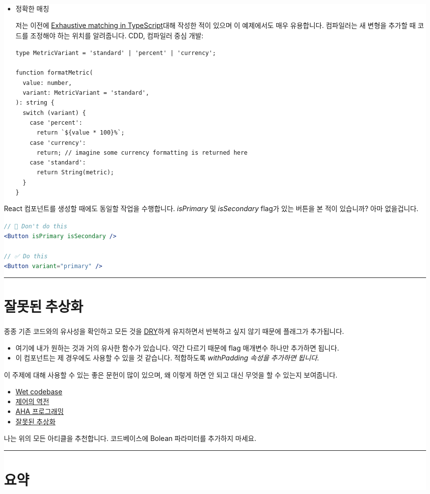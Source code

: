 - 정확한 매칭
    
    저는 이전에 [Exhaustive matching in TypeScript](https://tkdodo.eu/blog/exhaustive-matching-in-type-script)대해 작성한 적이 있으며 이 예제에서도 매우 유용합니다. 컴파일러는 새 변형을 추가할 때 코드를 조정해야 하는 위치를 알려줍니다. CDD, 컴파일러 중심 개발:
    
    ```tsx
    type MetricVariant = 'standard' | 'percent' | 'currency';
    
    function formatMetric(
      value: number,
      variant: MetricVariant = 'standard',
    ): string {
      switch (variant) {
        case 'percent':
          return `${value * 100}%`;
        case 'currency':
          return; // imagine some currency formatting is returned here
        case 'standard':
          return String(metric);
      }
    }
    ```
    

React 컴포넌트를 생성할 때에도 동일할 작업을 수행합니다. _isPrimary_ 및 _isSecondary_ flag가 있는 버튼을 본 적이 있습니까? 아마 없을겁니다.

```jsx
// 🚨 Don't do this
<Button isPrimary isSecondary />

// ✅ Do this
<Button variant="primary" />
```

---

# 잘못된 추상화

종종 기존 코드와의 유사성을 확인하고 모든 것을 [DRY](https://en.wikipedia.org/wiki/Don%27t_repeat_yourself)하게 유지하면서 반복하고 싶지 않기 때문에 플래그가 추가됩니다.

- 여기에 내가 원하는 것과 거의 유사한 함수가 있습니다. 약간 다르기 때문에 flag 매개변수 하나만 추가하면 됩니다.
- 이 컴포넌트는 제 경우에도 사용할 수 있을 것 같습니다. 적합하도록 _withPadding 속성을 추가하면 됩니다._

이 주제에 대해 사용할 수 있는 좋은 문헌이 많이 있으며, 왜 이렇게 하면 안 되고 대신 무엇을 할 수 있는지 보여줍니다.

- [Wet codebase](https://www.deconstructconf.com/2019/dan-abramov-the-wet-codebase)
- [제어의 역전](https://kentcdodds.com/blog/inversion-of-control)
- [AHA 프로그래밍](https://kentcdodds.com/blog/aha-programming)
- [잘못된 추상화](https://sandimetz.com/blog/2016/1/20/the-wrong-abstraction)

나는 위의 모든 아티클을 추천합니다. 코드베이스에 Bolean 파라미터를 추가하지 마세요.

---

# 요약
